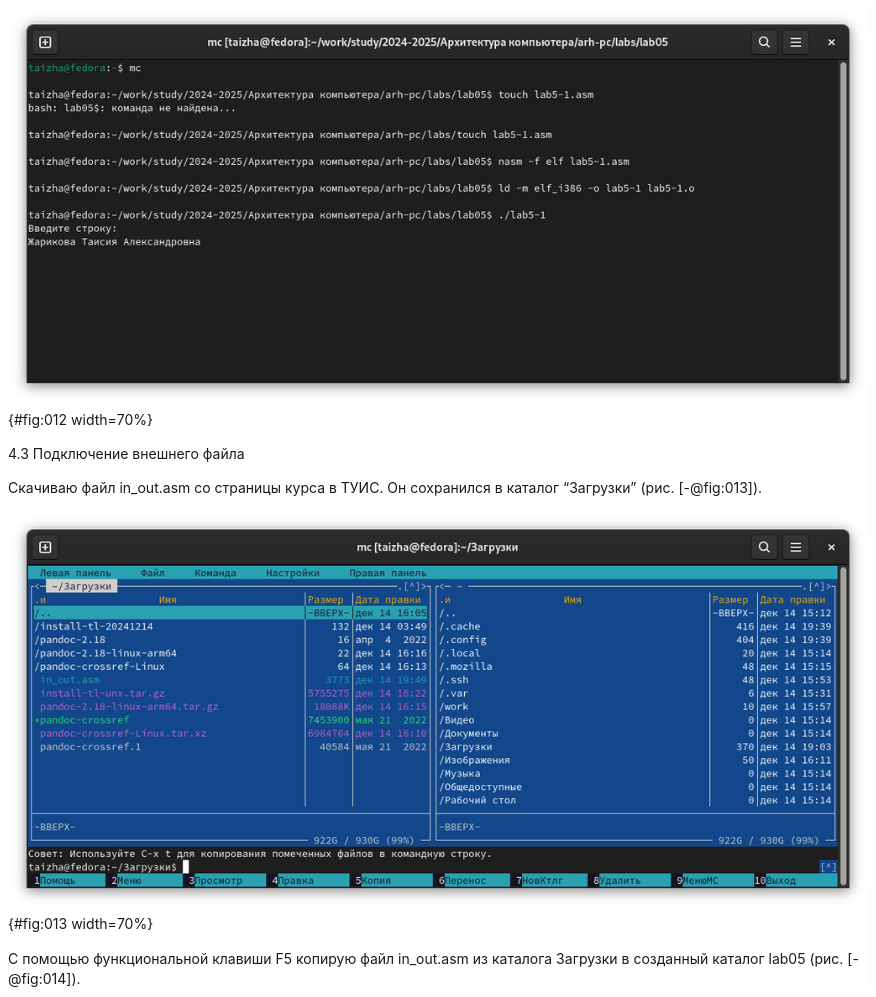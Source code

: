![12](https://github.com/taiZhaa/study_2024-2025_arh-pc/blob/master/labs/lab05/report/image/12.jpg){#fig:012 width=70%}

4.3 Подключение внешнего файла

Скачиваю файл in_out.asm со страницы курса в ТУИС. Он сохранился в каталог
“Загрузки” (рис. [-@fig:013]).

![13](https://github.com/taiZhaa/study_2024-2025_arh-pc/blob/master/labs/lab05/report/image/13.jpg){#fig:013 width=70%}

С помощью функциональной клавиши F5 копирую файл in_out.asm из каталога
Загрузки в созданный каталог lab05 (рис. [-@fig:014]).
